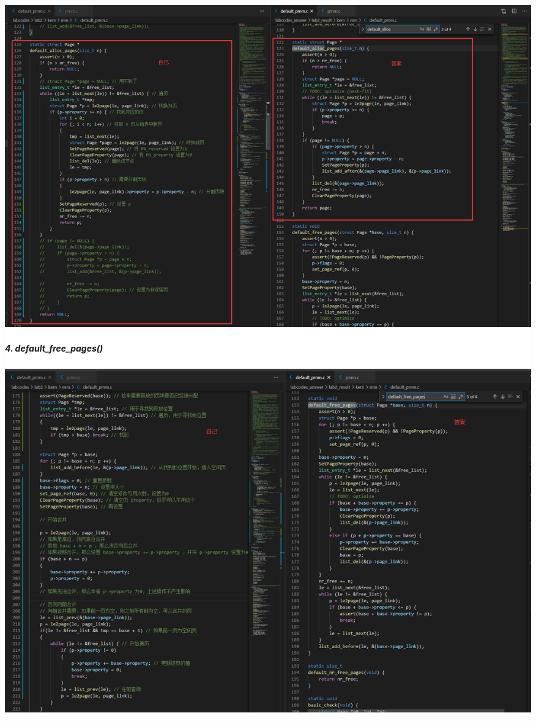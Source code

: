 ![default_alloc_pages](./default_alloc_pages.png)

##### 4. default_free_pages()

![default_free_pages](./default_free_pages.png)
